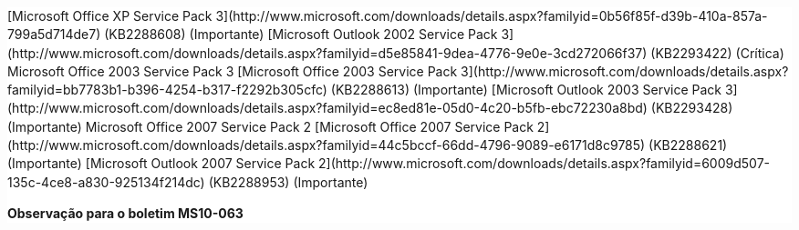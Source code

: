 </td>
<td style="border:1px solid black;">
[Microsoft Office XP Service Pack 3](http://www.microsoft.com/downloads/details.aspx?familyid=0b56f85f-d39b-410a-857a-799a5d714de7)  
(KB2288608)  
(Importante)
</td>
<td style="border:1px solid black;">
[Microsoft Outlook 2002 Service Pack 3](http://www.microsoft.com/downloads/details.aspx?familyid=d5e85841-9dea-4776-9e0e-3cd272066f37)  
(KB2293422)  
(Crítica)
</td>
</tr>
<tr class="alternateRow">
<td style="border:1px solid black;">
Microsoft Office 2003 Service Pack 3
</td>
<td style="border:1px solid black;">
[Microsoft Office 2003 Service Pack 3](http://www.microsoft.com/downloads/details.aspx?familyid=bb7783b1-b396-4254-b317-f2292b305cfc)  
(KB2288613)  
(Importante)
</td>
<td style="border:1px solid black;">
[Microsoft Outlook 2003 Service Pack 3](http://www.microsoft.com/downloads/details.aspx?familyid=ec8ed81e-05d0-4c20-b5fb-ebc72230a8bd)  
(KB2293428)  
(Importante)
</td>
</tr>
<tr>
<td style="border:1px solid black;">
Microsoft Office 2007 Service Pack 2
</td>
<td style="border:1px solid black;">
[Microsoft Office 2007 Service Pack 2](http://www.microsoft.com/downloads/details.aspx?familyid=44c5bccf-66dd-4796-9089-e6171d8c9785)  
(KB2288621)  
(Importante)
</td>
<td style="border:1px solid black;">
[Microsoft Outlook 2007 Service Pack 2](http://www.microsoft.com/downloads/details.aspx?familyid=6009d507-135c-4ce8-a830-925134f214dc)  
(KB2288953)  
(Importante)
</td>
</tr>
</table>
 
**Observação para o boletim MS10-063**
